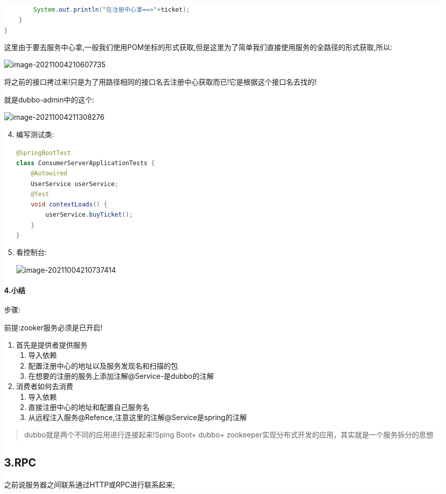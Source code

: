    ```java
           System.out.println("在注册中心拿==>"+ticket);
       }
   }
   ```

   这里由于要去服务中心拿,一般我们使用POM坐标的形式获取,但是这里为了简单我们直接使用服务的全路径的形式获取,所以:

   ![image-20211004210607735](https://springcloud-hrm-miao.oss-cn-beijing.aliyuncs.com/markdown/imgs/image-20211004210607735.png)

   将之前的接口拷过来!只是为了用路径相同的接口名去注册中心获取而已!它是根据这个接口名去找的!

   就是dubbo-admin中的这个:

   ![image-20211004211308276](https://springcloud-hrm-miao.oss-cn-beijing.aliyuncs.com/markdown/imgs/image-20211004211308276.png)

4. 编写测试类:

   ```java
   @SpringBootTest
   class ConsumerServerApplicationTests {
       @Autowired
       UserService userService;
       @Test
       void contextLoads() {
           userService.buyTicket();
       }
   }
   ```

5. 看控制台:

   ![image-20211004210737414](https://springcloud-hrm-miao.oss-cn-beijing.aliyuncs.com/markdown/imgs/image-20211004210737414.png)



#### 4.小结

步骤:

前提:zooker服务必须是已开启!

1. 首先是提供者提供服务
   1. 导入依赖
   2. 配置注册中心的地址以及服务发现名和扫描的包
   3. 在想要的注册的服务上添加注解@Service-是dubbo的注解
2. 消费者如何去消费
   1. 导入依赖
   2. 直接注册中心的地址和配置自己服务名
   3. 从远程注入服务@Refence,注意这里的注解@Service是spring的注解

> dubbo就是两个不同的应用进行连接起来!Sping Boot+ dubbo+ zookeeper实现分布式开发的应用，其实就是一个服务拆分的思想

## 3.RPC

之前说服务器之间联系通过HTTP或RPC进行联系起来;
